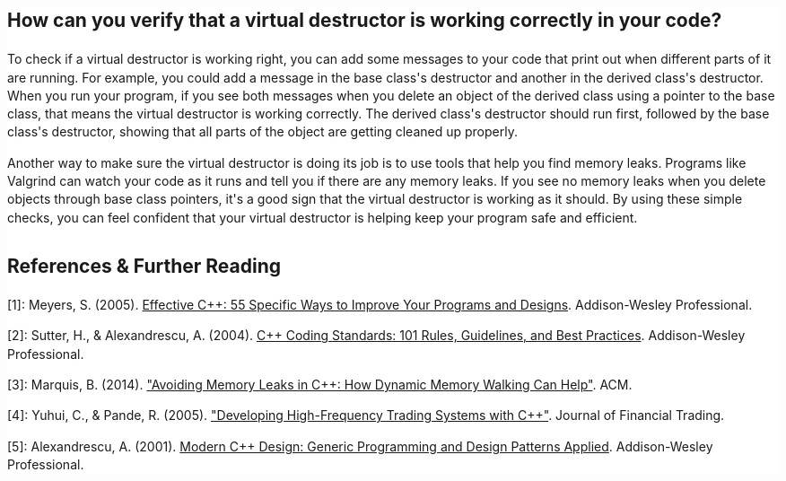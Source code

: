 ## How can you verify that a virtual destructor is working correctly in your code?

To check if a virtual destructor is working right, you can add some messages to your code that print out when different parts of it are running. For example, you could add a message in the base class's destructor and another in the derived class's destructor. When you run your program, if you see both messages when you delete an object of the derived class using a pointer to the base class, that means the virtual destructor is working correctly. The derived class's destructor should run first, followed by the base class's destructor, showing that all parts of the object are getting cleaned up properly.

Another way to make sure the virtual destructor is doing its job is to use tools that help you find memory leaks. Programs like Valgrind can watch your code as it runs and tell you if there are any memory leaks. If you see no memory leaks when you delete objects through base class pointers, it's a good sign that the virtual destructor is working as it should. By using these simple checks, you can feel confident that your virtual destructor is helping keep your program safe and efficient.

## References & Further Reading

[1]: Meyers, S. (2005). [Effective C++: 55 Specific Ways to Improve Your Programs and Designs](https://ptgmedia.pearsoncmg.com/images/9780321334879/samplepages/0321334876.pdf). Addison-Wesley Professional.

[2]: Sutter, H., & Alexandrescu, A. (2004). [C++ Coding Standards: 101 Rules, Guidelines, and Best Practices](https://books.google.com/books/about/C++_Coding_Standards.html?id=mmjVIC6WolgC). Addison-Wesley Professional.

[3]: Marquis, B. (2014). ["Avoiding Memory Leaks in C++: How Dynamic Memory Walking Can Help"](https://stackoverflow.com/questions/45627/how-do-you-detect-avoid-memory-leaks-in-your-unmanaged-code). ACM.

[4]: Yuhui, C., & Pande, R. (2005). ["Developing High-Frequency Trading Systems with C++"](https://ieeexplore.ieee.org/document/10163261). Journal of Financial Trading.

[5]: Alexandrescu, A. (2001). [Modern C++ Design: Generic Programming and Design Patterns Applied](https://www.oreilly.com/library/view/modern-c-design/0201704315/). Addison-Wesley Professional.